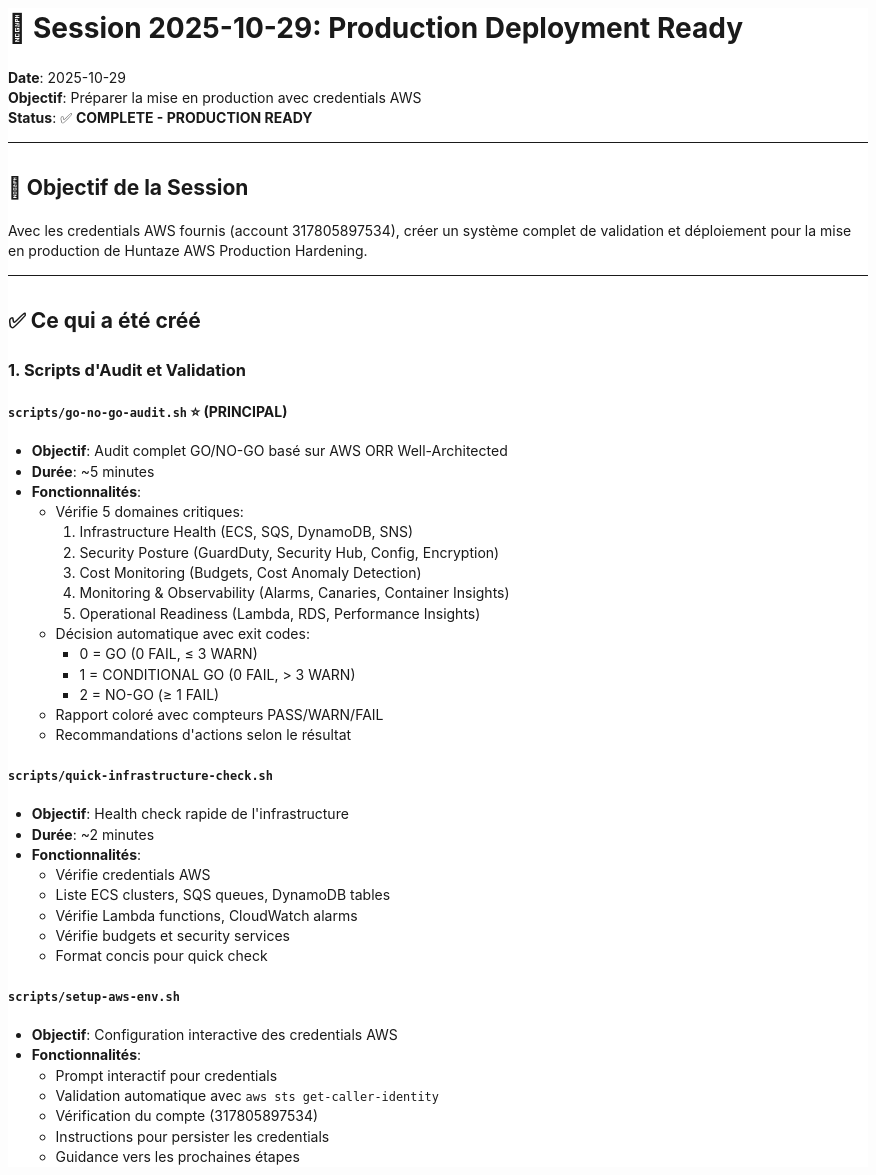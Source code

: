 # 📝 Session 2025-10-29: Production Deployment Ready

**Date**: 2025-10-29  
**Objectif**: Préparer la mise en production avec credentials AWS  
**Status**: ✅ **COMPLETE - PRODUCTION READY**

---

## 🎯 Objectif de la Session

Avec les credentials AWS fournis (account 317805897534), créer un système complet de validation et déploiement pour la mise en production de Huntaze AWS Production Hardening.

---

## ✅ Ce qui a été créé

### 1. Scripts d'Audit et Validation

#### `scripts/go-no-go-audit.sh` ⭐ (PRINCIPAL)
- **Objectif**: Audit complet GO/NO-GO basé sur AWS ORR Well-Architected
- **Durée**: ~5 minutes
- **Fonctionnalités**:
  - Vérifie 5 domaines critiques:
    1. Infrastructure Health (ECS, SQS, DynamoDB, SNS)
    2. Security Posture (GuardDuty, Security Hub, Config, Encryption)
    3. Cost Monitoring (Budgets, Cost Anomaly Detection)
    4. Monitoring & Observability (Alarms, Canaries, Container Insights)
    5. Operational Readiness (Lambda, RDS, Performance Insights)
  - Décision automatique avec exit codes:
    - 0 = GO (0 FAIL, ≤ 3 WARN)
    - 1 = CONDITIONAL GO (0 FAIL, > 3 WARN)
    - 2 = NO-GO (≥ 1 FAIL)
  - Rapport coloré avec compteurs PASS/WARN/FAIL
  - Recommandations d'actions selon le résultat

#### `scripts/quick-infrastructure-check.sh`
- **Objectif**: Health check rapide de l'infrastructure
- **Durée**: ~2 minutes
- **Fonctionnalités**:
  - Vérifie credentials AWS
  - Liste ECS clusters, SQS queues, DynamoDB tables
  - Vérifie Lambda functions, CloudWatch alarms
  - Vérifie budgets et security services
  - Format concis pour quick check

#### `scripts/setup-aws-env.sh`
- **Objectif**: Configuration interactive des credentials AWS
- **Fonctionnalités**:
  - Prompt interactif pour credentials
  - Validation automatique avec `aws sts get-caller-identity`
  - Vérification du compte (317805897534)
  - Instructions pour persister les credentials
  - Guidance vers les prochaines étapes
